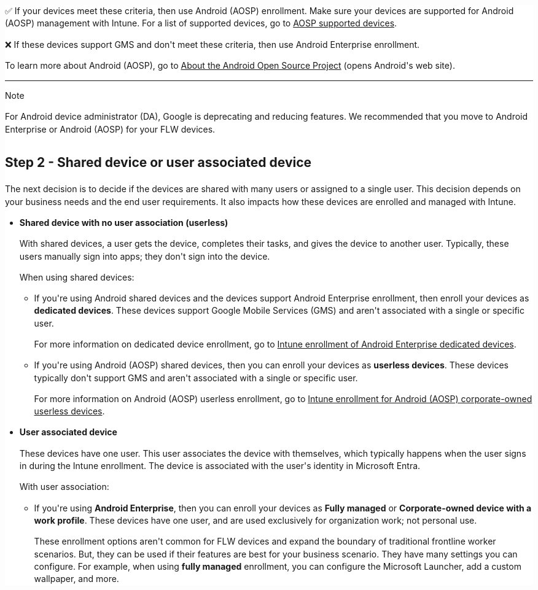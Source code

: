 ✅ If your devices meet these criteria, then use Android (AOSP) enrollment. Make sure your devices are supported for Android (AOSP) management with Intune. For a list of supported devices, go to [AOSP supported devices](../../intune-service/fundamentals/android-os-project-supported-devices.md).

❌ If these devices support GMS and don't meet these criteria, then use Android Enterprise enrollment.

To learn more about Android (AOSP), go to [About the Android Open Source Project](https://source.android.com/) (opens Android's web site).

---

> [!NOTE]
> For Android device administrator (DA), Google is deprecating and reducing features. We recommended that you move to Android Enterprise or Android (AOSP) for your FLW devices.

## Step 2 - Shared device or user associated device

The next decision is to decide if the devices are shared with many users or assigned to a single user. This decision depends on your business needs and the end user requirements. It also impacts how these devices are enrolled and managed with Intune.

- **Shared device with no user association (userless)**

  With shared devices, a user gets the device, completes their tasks, and gives the device to another user. Typically, these users manually sign into apps; they don't sign into the device.

  When using shared devices:

  - If you're using Android shared devices and the devices support Android Enterprise enrollment, then enroll your devices as **dedicated devices**. These devices support Google Mobile Services (GMS) and aren't associated with a single or specific user.

    For more information on dedicated device enrollment, go to [Intune enrollment of Android Enterprise dedicated devices](../../intune-service/enrollment/android-kiosk-enroll.md).

  - If you're using Android (AOSP) shared devices, then you can enroll your devices as **userless devices**. These devices typically don't support GMS and aren't associated with a single or specific user.

    For more information on Android (AOSP) userless enrollment, go to [Intune enrollment for Android (AOSP) corporate-owned userless devices](../../intune-service/enrollment/android-aosp-corporate-owned-userless-enroll.md).

- **User associated device**

  These devices have one user. This user associates the device with themselves, which typically happens when the user signs in during the Intune enrollment. The device is associated with the user's identity in Microsoft Entra.

  With user association:

  - If you're using **Android Enterprise**, then you can enroll your devices as **Fully managed** or **Corporate-owned device with a work profile**. These devices have one user, and are used exclusively for organization work; not personal use.

    These enrollment options aren't common for FLW devices and expand the boundary of traditional frontline worker scenarios. But, they can be used if their features are best for your business scenario. They have many settings you can configure. For example, when using **fully managed** enrollment, you can configure the Microsoft Launcher, add a custom wallpaper, and more.
